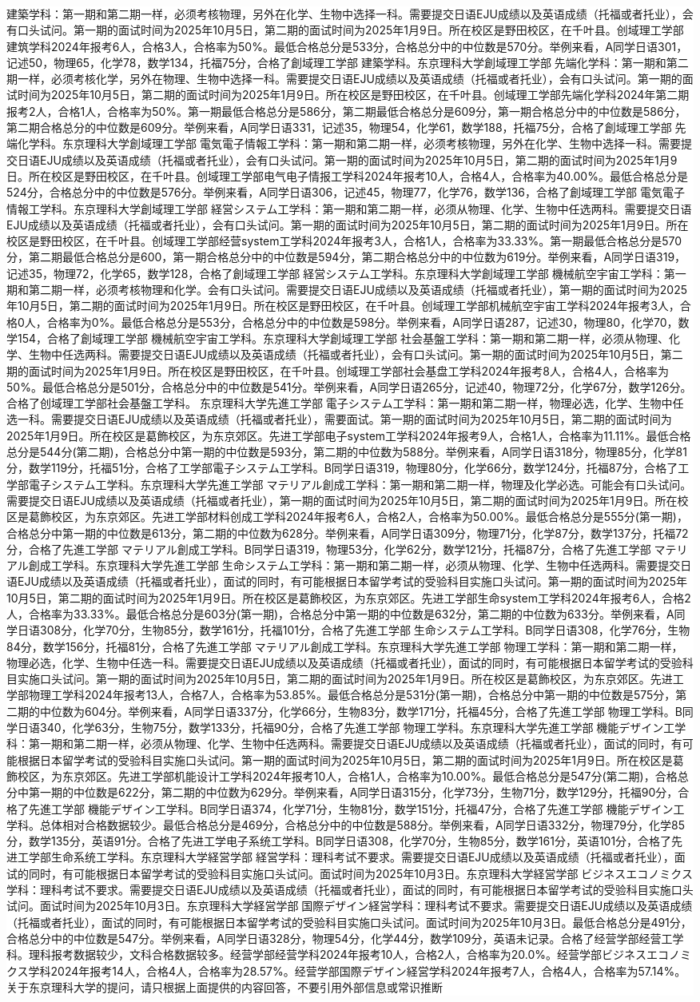建築学科：第一期和第二期一样，必须考核物理，另外在化学、生物中选择一科。需要提交日语EJU成绩以及英语成绩（托福或者托业），会有口头试问。第一期的面试时间为2025年10月5日，第二期的面试时间为2025年1月9日。所在校区是野田校区，在千叶县。创域理工学部建筑学科2024年报考6人，合格3人，合格率为50%。最低合格总分是533分，合格总分中的中位数是570分。举例来看，A同学日语301，记述50，物理65，化学78，数学134，托福75分，合格了創域理工学部 建築学科。东京理科大学創域理工学部 先端化学科：第一期和第二期一样，必须考核化学，另外在物理、生物中选择一科。需要提交日语EJU成绩以及英语成绩（托福或者托业），会有口头试问。第一期的面试时间为2025年10月5日，第二期的面试时间为2025年1月9日。所在校区是野田校区，在千叶县。创域理工学部先端化学科2024年第二期报考2人，合格1人，合格率为50%。第一期最低合格总分是586分，第二期最低合格总分是609分，第一期合格总分中的中位数是586分，第二期合格总分的中位数是609分。举例来看，A同学日语331，记述35，物理54，化学61，数学188，托福75分，合格了創域理工学部 先端化学科。东京理科大学創域理工学部 電気電子情報工学科：第一期和第二期一样，必须考核物理，另外在化学、生物中选择一科。需要提交日语EJU成绩以及英语成绩（托福或者托业），会有口头试问。第一期的面试时间为2025年10月5日，第二期的面试时间为2025年1月9日。所在校区是野田校区，在千叶县。创域理工学部电气电子情报工学科2024年报考10人，合格4人，合格率为40.00%。最低合格总分是524分，合格总分中的中位数是576分。举例来看，A同学日语306，记述45，物理77，化学76，数学136，合格了創域理工学部 電気電子情報工学科。东京理科大学創域理工学部 経営システム工学科：第一期和第二期一样，必须从物理、化学、生物中任选两科。需要提交日语EJU成绩以及英语成绩（托福或者托业），会有口头试问。第一期的面试时间为2025年10月5日，第二期的面试时间为2025年1月9日。所在校区是野田校区，在千叶县。创域理工学部经营system工学科2024年报考3人，合格1人，合格率为33.33%。第一期最低合格总分是570分，第二期最低合格总分是600，第一期合格总分中的中位数是594分，第二期合格总分中的中位数为619分。举例来看，A同学日语319，记述35，物理72，化学65，数学128，合格了創域理工学部 経営システム工学科。东京理科大学創域理工学部 機械航空宇宙工学科：第一期和第二期一样，必须考核物理和化学。会有口头试问。需要提交日语EJU成绩以及英语成绩（托福或者托业），第一期的面试时间为2025年10月5日，第二期的面试时间为2025年1月9日。所在校区是野田校区，在千叶县。创域理工学部机械航空宇宙工学科2024年报考3人，合格0人，合格率为0%。最低合格总分是553分，合格总分中的中位数是598分。举例来看，A同学日语287，记述30，物理80，化学70，数学154，合格了創域理工学部 機械航空宇宙工学科。东京理科大学創域理工学部 社会基盤工学科：第一期和第二期一样，必须从物理、化学、生物中任选两科。需要提交日语EJU成绩以及英语成绩（托福或者托业），会有口头试问。第一期的面试时间为2025年10月5日，第二期的面试时间为2025年1月9日。所在校区是野田校区，在千叶县。创域理工学部社会基盘工学科2024年报考8人，合格4人，合格率为50%。最低合格总分是501分，合格总分中的中位数是541分。举例来看，A同学日语265分，记述40，物理72分，化学67分，数学126分。合格了创域理工学部社会基盤工学科。
东京理科大学先進工学部 電子システム工学科：第一期和第二期一样，物理必选，化学、生物中任选一科。需要提交日语EJU成绩以及英语成绩（托福或者托业），需要面试。第一期的面试时间为2025年10月5日，第二期的面试时间为2025年1月9日。所在校区是葛飾校区，为东京郊区。先进工学部电子system工学科2024年报考9人，合格1人，合格率为11.11%。最低合格总分是544分(第二期)，合格总分中第一期的中位数是593分，第二期的中位数为588分。举例来看，A同学日语318分，物理85分，化学81分，数学119分，托福51分，合格了工学部電子システム工学科。B同学日语319，物理80分，化学66分，数学124分，托福87分，合格了工学部電子システム工学科。东京理科大学先進工学部 マテリアル創成工学科：第一期和第二期一样，物理及化学必选。可能会有口头试问。需要提交日语EJU成绩以及英语成绩（托福或者托业），第一期的面试时间为2025年10月5日，第二期的面试时间为2025年1月9日。所在校区是葛飾校区，为东京郊区。先进工学部材料创成工学科2024年报考6人，合格2人，合格率为50.00%。最低合格总分是555分(第一期)，合格总分中第一期的中位数是613分，第二期的中位数为628分。举例来看，A同学日语309分，物理71分，化学87分，数学137分，托福72分，合格了先進工学部 マテリアル創成工学科。B同学日语319，物理53分，化学62分，数学121分，托福87分，合格了先進工学部 マテリアル創成工学科。东京理科大学先進工学部 生命システム工学科：第一期和第二期一样，必须从物理、化学、生物中任选两科。需要提交日语EJU成绩以及英语成绩（托福或者托业），面试的同时，有可能根据日本留学考试的受验科目实施口头试问。第一期的面试时间为2025年10月5日，第二期的面试时间为2025年1月9日。所在校区是葛飾校区，为东京郊区。先进工学部生命system工学科2024年报考6人，合格2人，合格率为33.33%。最低合格总分是603分(第一期)，合格总分中第一期的中位数是632分，第二期的中位数为633分。举例来看，A同学日语308分，化学70分，生物85分，数学161分，托福101分，合格了先進工学部 生命システム工学科。B同学日语308，化学76分，生物84分，数学156分，托福81分，合格了先進工学部 マテリアル創成工学科。东京理科大学先進工学部 物理工学科：第一期和第二期一样，物理必选，化学、生物中任选一科。需要提交日语EJU成绩以及英语成绩（托福或者托业），面试的同时，有可能根据日本留学考试的受验科目实施口头试问。第一期的面试时间为2025年10月5日，第二期的面试时间为2025年1月9日。所在校区是葛飾校区，为东京郊区。先进工学部物理工学科2024年报考13人，合格7人，合格率为53.85%。最低合格总分是531分(第一期)，合格总分中第一期的中位数是575分，第二期的中位数为604分。举例来看，A同学日语337分，化学66分，生物83分，数学171分，托福45分，合格了先進工学部 物理工学科。B同学日语340，化学63分，生物75分，数学133分，托福90分，合格了先進工学部 物理工学科。东京理科大学先進工学部 機能デザイン工学科：第一期和第二期一样，必须从物理、化学、生物中任选两科。需要提交日语EJU成绩以及英语成绩（托福或者托业），面试的同时，有可能根据日本留学考试的受验科目实施口头试问。第一期的面试时间为2025年10月5日，第二期的面试时间为2025年1月9日。所在校区是葛飾校区，为东京郊区。先进工学部机能设计工学科2024年报考10人，合格1人，合格率为10.00%。最低合格总分是547分(第二期)，合格总分中第一期的中位数是622分，第二期的中位数为629分。举例来看，A同学日语315分，化学73分，生物71分，数学129分，托福90分，合格了先進工学部 機能デザイン工学科。B同学日语374，化学71分，生物81分，数学151分，托福47分，合格了先進工学部 機能デザイン工学科。总体相对合格数据较少。最低合格总分是469分，合格总分中的中位数是588分。举例来看，A同学日语332分，物理79分，化学85分，数学135分，英语91分。合格了先进工学电子系统工学科。B同学日语308，化学70分，生物85分，数学161分，英语101分，合格了先进工学部生命系统工学科。东京理科大学経営学部 経営学科：理科考试不要求。需要提交日语EJU成绩以及英语成绩（托福或者托业），面试的同时，有可能根据日本留学考试的受验科目实施口头试问。面试时间为2025年10月3日。东京理科大学経営学部 ビジネスエコノミクス学科：理科考试不要求。需要提交日语EJU成绩以及英语成绩（托福或者托业），面试的同时，有可能根据日本留学考试的受验科目实施口头试问。面试时间为2025年10月3日。东京理科大学経営学部 国際デザイン経営学科：理科考试不要求。需要提交日语EJU成绩以及英语成绩（托福或者托业），面试的同时，有可能根据日本留学考试的受验科目实施口头试问。面试时间为2025年10月3日。最低合格总分是491分，合格总分中的中位数是547分。举例来看，A同学日语328分，物理54分，化学44分，数学109分，英语未记录。合格了经营学部经营工学科。理科报考数据较少，文科合格数据较多。经营学部经营学科2024年报考10人，合格2人，合格率为20.0%。经营学部ビジネスエコノミクス学科2024年报考14人，合格4人，合格率为28.57%。经营学部国際デザイン経営学科2024年报考7人，合格4人，合格率为57.14%。关于东京理科大学的提问，请只根据上面提供的内容回答，不要引用外部信息或常识推断